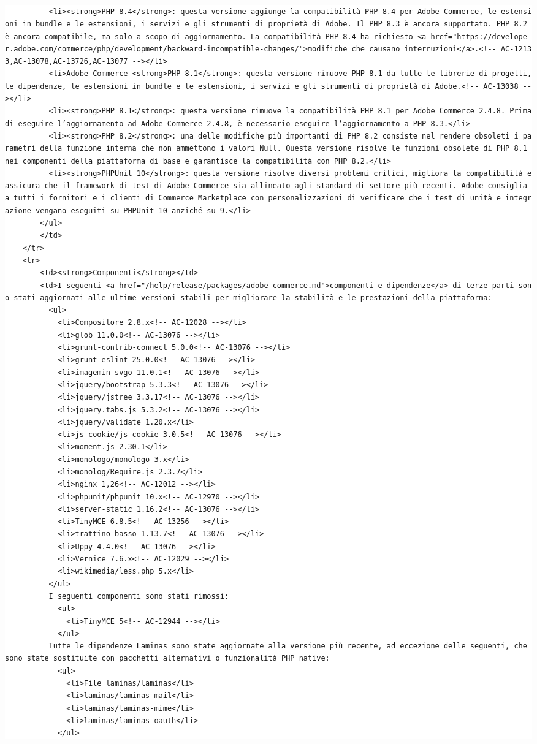               <li><strong>PHP 8.4</strong>: questa versione aggiunge la compatibilità PHP 8.4 per Adobe Commerce, le estensioni in bundle e le estensioni, i servizi e gli strumenti di proprietà di Adobe. Il PHP 8.3 è ancora supportato. PHP 8.2 è ancora compatibile, ma solo a scopo di aggiornamento. La compatibilità PHP 8.4 ha richiesto <a href="https://developer.adobe.com/commerce/php/development/backward-incompatible-changes/">modifiche che causano interruzioni</a>.<!-- AC-12133,AC-13078,AC-13726,AC-13077 --></li>
              <li>Adobe Commerce <strong>PHP 8.1</strong>: questa versione rimuove PHP 8.1 da tutte le librerie di progetti, le dipendenze, le estensioni in bundle e le estensioni, i servizi e gli strumenti di proprietà di Adobe.<!-- AC-13038 --></li>
              <li><strong>PHP 8.1</strong>: questa versione rimuove la compatibilità PHP 8.1 per Adobe Commerce 2.4.8. Prima di eseguire l’aggiornamento ad Adobe Commerce 2.4.8, è necessario eseguire l’aggiornamento a PHP 8.3.</li>
              <li><strong>PHP 8.2</strong>: una delle modifiche più importanti di PHP 8.2 consiste nel rendere obsoleti i parametri della funzione interna che non ammettono i valori Null. Questa versione risolve le funzioni obsolete di PHP 8.1 nei componenti della piattaforma di base e garantisce la compatibilità con PHP 8.2.</li>
              <li><strong>PHPUnit 10</strong>: questa versione risolve diversi problemi critici, migliora la compatibilità e assicura che il framework di test di Adobe Commerce sia allineato agli standard di settore più recenti. Adobe consiglia a tutti i fornitori e i clienti di Commerce Marketplace con personalizzazioni di verificare che i test di unità e integrazione vengano eseguiti su PHPUnit 10 anziché su 9.</li>
            </ul>
            </td>
        </tr>
        <tr>
            <td><strong>Componenti</strong></td>
            <td>I seguenti <a href="/help/release/packages/adobe-commerce.md">componenti e dipendenze</a> di terze parti sono stati aggiornati alle ultime versioni stabili per migliorare la stabilità e le prestazioni della piattaforma:
              <ul>
                <li>Compositore 2.8.x<!-- AC-12028 --></li>
                <li>glob 11.0.0<!-- AC-13076 --></li>
                <li>grunt-contrib-connect 5.0.0<!-- AC-13076 --></li>
                <li>grunt-eslint 25.0.0<!-- AC-13076 --></li>
                <li>imagemin-svgo 11.0.1<!-- AC-13076 --></li>
                <li>jquery/bootstrap 5.3.3<!-- AC-13076 --></li>
                <li>jquery/jstree 3.3.17<!-- AC-13076 --></li>
                <li>jquery.tabs.js 5.3.2<!-- AC-13076 --></li>
                <li>jquery/validate 1.20.x</li>
                <li>js-cookie/js-cookie 3.0.5<!-- AC-13076 --></li>
                <li>moment.js 2.30.1</li>
                <li>monologo/monologo 3.x</li>
                <li>monolog/Require.js 2.3.7</li>
                <li>nginx 1,26<!-- AC-12012 --></li>
                <li>phpunit/phpunit 10.x<!-- AC-12970 --></li>
                <li>server-static 1.16.2<!-- AC-13076 --></li>
                <li>TinyMCE 6.8.5<!-- AC-13256 --></li>
                <li>trattino basso 1.13.7<!-- AC-13076 --></li>
                <li>Uppy 4.4.0<!-- AC-13076 --></li>
                <li>Vernice 7.6.x<!-- AC-12029 --></li>
                <li>wikimedia/less.php 5.x</li>
              </ul>
              I seguenti componenti sono stati rimossi:
                <ul>
                  <li>TinyMCE 5<!-- AC-12944 --></li>
                </ul>
              Tutte le dipendenze Laminas sono state aggiornate alla versione più recente, ad eccezione delle seguenti, che sono state sostituite con pacchetti alternativi o funzionalità PHP native:
                <ul>
                  <li>File laminas/laminas</li>
                  <li>laminas/laminas-mail</li>
                  <li>laminas/laminas-mime</li>
                  <li>laminas/laminas-oauth</li>
                </ul>